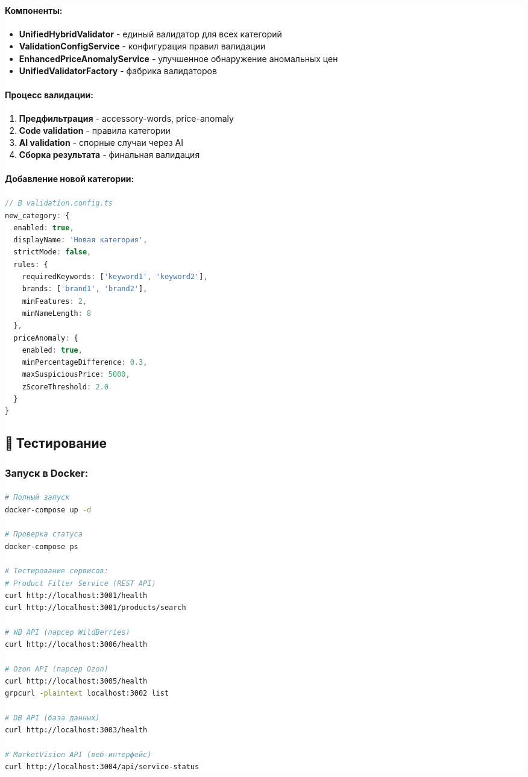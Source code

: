 #### Компоненты:
- **UnifiedHybridValidator** - единый валидатор для всех категорий
- **ValidationConfigService** - конфигурация правил валидации
- **EnhancedPriceAnomalyService** - улучшенное обнаружение аномальных цен
- **UnifiedValidatorFactory** - фабрика валидаторов

#### Процесс валидации:
1. **Предфильтрация** - accessory-words, price-anomaly
2. **Code validation** - правила категории
3. **AI validation** - спорные случаи через AI
4. **Сборка результата** - финальная валидация

#### Добавление новой категории:

```typescript
// В validation.config.ts
new_category: {
  enabled: true,
  displayName: 'Новая категория',
  strictMode: false,
  rules: {
    requiredKeywords: ['keyword1', 'keyword2'],
    brands: ['brand1', 'brand2'],
    minFeatures: 2,
    minNameLength: 8
  },
  priceAnomaly: {
    enabled: true,
    minPercentageDifference: 0.3,
    maxSuspiciousPrice: 5000,
    zScoreThreshold: 2.0
  }
}
```



## 🧪 Тестирование

### Запуск в Docker:

```bash
# Полный запуск
docker-compose up -d

# Проверка статуса
docker-compose ps

# Тестирование сервисов:
# Product Filter Service (REST API)
curl http://localhost:3001/health
curl http://localhost:3001/products/search

# WB API (парсер WildBerries)
curl http://localhost:3006/health

# Ozon API (парсер Ozon)
curl http://localhost:3005/health
grpcurl -plaintext localhost:3002 list

# DB API (база данных)
curl http://localhost:3003/health

# MarketVision API (веб-интерфейс)
curl http://localhost:3004/api/service-status
```